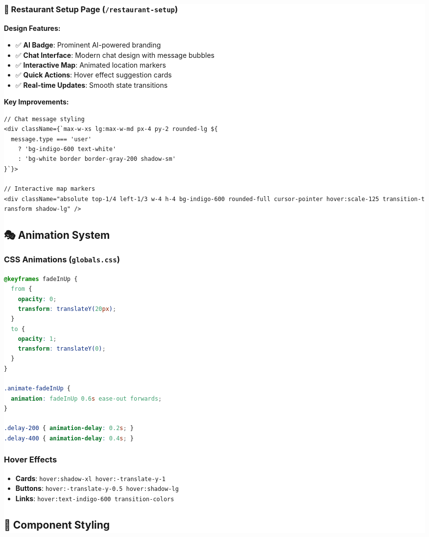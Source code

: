 ### **🤖 Restaurant Setup Page** (`/restaurant-setup`)
**Design Features:**
- ✅ **AI Badge**: Prominent AI-powered branding
- ✅ **Chat Interface**: Modern chat design with message bubbles
- ✅ **Interactive Map**: Animated location markers
- ✅ **Quick Actions**: Hover effect suggestion cards
- ✅ **Real-time Updates**: Smooth state transitions

**Key Improvements:**
```tsx
// Chat message styling
<div className={`max-w-xs lg:max-w-md px-4 py-2 rounded-lg ${
  message.type === 'user'
    ? 'bg-indigo-600 text-white'
    : 'bg-white border border-gray-200 shadow-sm'
}`}>

// Interactive map markers
<div className="absolute top-1/4 left-1/3 w-4 h-4 bg-indigo-600 rounded-full cursor-pointer hover:scale-125 transition-transform shadow-lg" />
```

## 🎭 **Animation System**

### **CSS Animations** (`globals.css`)
```css
@keyframes fadeInUp {
  from {
    opacity: 0;
    transform: translateY(20px);
  }
  to {
    opacity: 1;
    transform: translateY(0);
  }
}

.animate-fadeInUp {
  animation: fadeInUp 0.6s ease-out forwards;
}

.delay-200 { animation-delay: 0.2s; }
.delay-400 { animation-delay: 0.4s; }
```

### **Hover Effects**
- **Cards**: `hover:shadow-xl hover:-translate-y-1`
- **Buttons**: `hover:-translate-y-0.5 hover:shadow-lg`
- **Links**: `hover:text-indigo-600 transition-colors`

## 🎨 **Component Styling**
